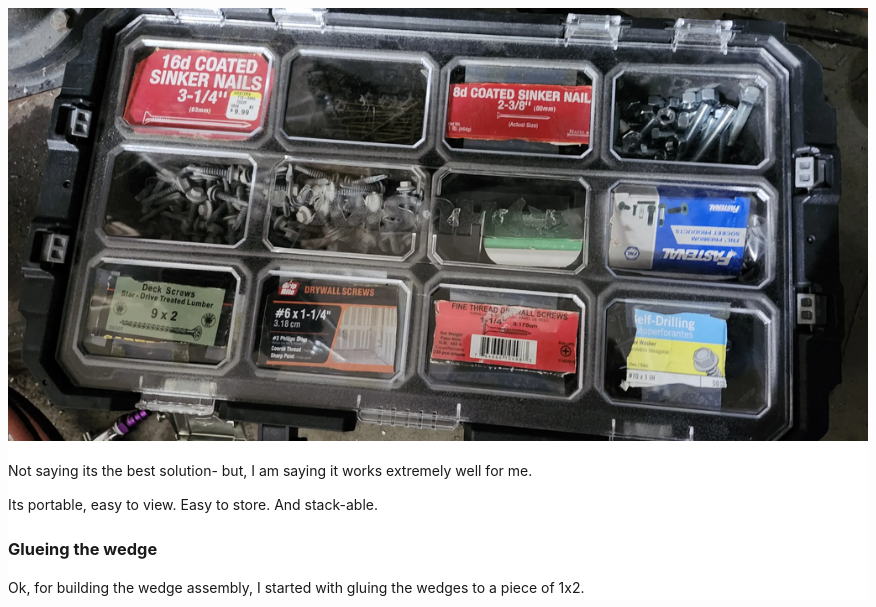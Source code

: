 ![](./assets-din-closet-1/hardware-1.webP)

Not saying its the best solution- but, I am saying it works extremely well for me.

Its portable, easy to view. Easy to store. And stack-able.

### Glueing the wedge

Ok, for building the wedge assembly, I started with gluing the wedges to a piece of 1x2.
